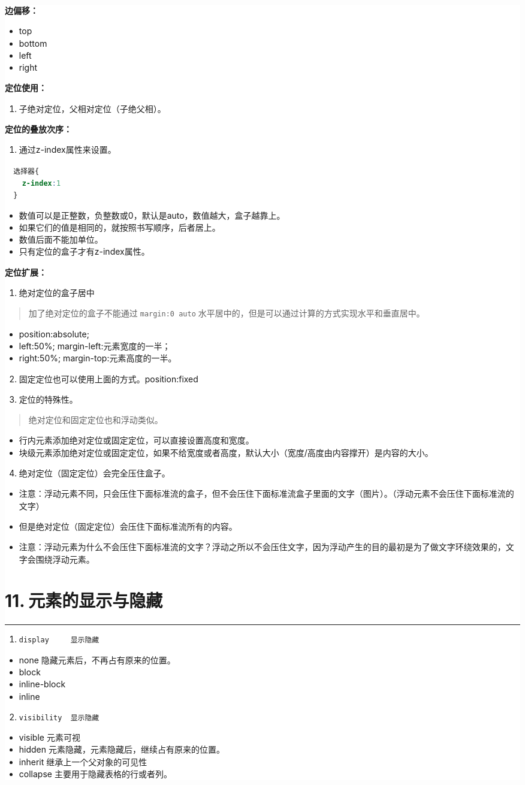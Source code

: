 **边偏移：**
- top
- bottom
- left
- right

**定位使用：**
1. 子绝对定位，父相对定位（子绝父相）。

**定位的叠放次序：**
1. 通过z-index属性来设置。
```css
  选择器{
    z-index:1
  }
```
- 数值可以是正整数，负整数或0，默认是auto，数值越大，盒子越靠上。
- 如果它们的值是相同的，就按照书写顺序，后者居上。
- 数值后面不能加单位。
- 只有定位的盒子才有z-index属性。

**定位扩展：**
1. 绝对定位的盒子居中
> 加了绝对定位的盒子不能通过 `margin:0 auto` 水平居中的，但是可以通过计算的方式实现水平和垂直居中。
- position:absolute;
- left:50%; margin-left:元素宽度的一半；
- right:50%; margin-top:元素高度的一半。

2. 固定定位也可以使用上面的方式。position:fixed

3. 定位的特殊性。
> 绝对定位和固定定位也和浮动类似。
- 行内元素添加绝对定位或固定定位，可以直接设置高度和宽度。
- 块级元素添加绝对定位或固定定位，如果不给宽度或者高度，默认大小（宽度/高度由内容撑开）是内容的大小。

4. 绝对定位（固定定位）会完全压住盒子。
- 注意：浮动元素不同，只会压住下面标准流的盒子，但不会压住下面标准流盒子里面的文字（图片）。（浮动元素不会压住下面标准流的文字）
- 但是绝对定位（固定定位）会压住下面标准流所有的内容。

- 注意：浮动元素为什么不会压住下面标准流的文字？浮动之所以不会压住文字，因为浮动产生的目的最初是为了做文字环绕效果的，文字会围绕浮动元素。

# 11. 元素的显示与隐藏
---
1. `display     显示隐藏`
- none  隐藏元素后，不再占有原来的位置。
- block
- inline-block
- inline

2. `visibility  显示隐藏`
- visible  元素可视
- hidden   元素隐藏，元素隐藏后，继续占有原来的位置。
- inherit  继承上一个父对象的可见性
- collapse 主要用于隐藏表格的行或者列。
